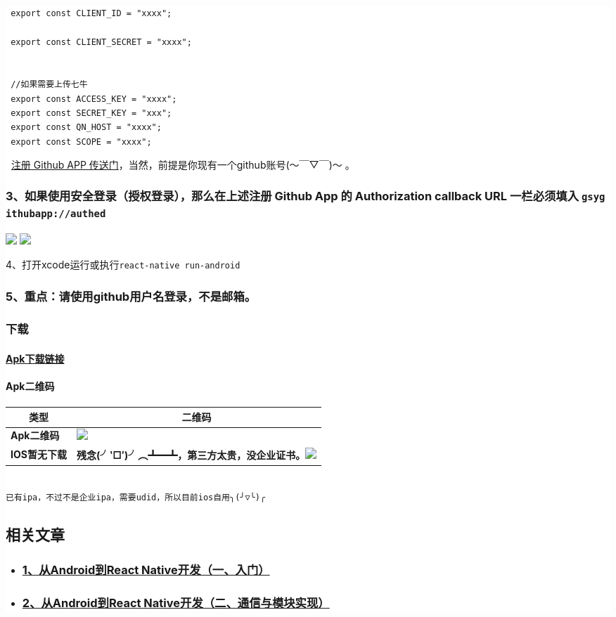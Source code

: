      export const CLIENT_ID = "xxxx";

     export const CLIENT_SECRET = "xxxx";


     //如果需要上传七牛
     export const ACCESS_KEY = "xxxx";
     export const SECRET_KEY = "xxx";
     export const QN_HOST = "xxxx";
     export const SCOPE = "xxxx";


   [      注册 Github APP 传送门](https://github.com/settings/applications/new)，当然，前提是你现有一个github账号(～￣▽￣)～ 。
 
### 3、如果使用安全登录（授权登录），那么在上述注册 Github App 的 Authorization callback URL 一栏必须填入 `gsygithubapp://authed`

<div>
<img src="http://img.cdn.guoshuyu.cn/register0.png" width="426px"/>
<img src="http://img.cdn.guoshuyu.cn/register1.jpg" width="426px"/>
</div>

4、打开xcode运行或执行`react-native run-android`

### 5、重点：请使用github用户名登录，不是邮箱。


### 下载

#### [Apk下载链接](https://www.pgyer.com/GSYGithubApp)

#### Apk二维码

| 类型          | 二维码                                      |
| ----------- | ---------------------------------------- |
| **Apk二维码**  | ![](./download.png) |
| **IOS暂无下载** | **残念(╯‵□′)╯︵┻━┻，第三方太贵，没企业证书。**![](./ios_wait.png) |





```

已有ipa，不过不是企业ipa，需要udid，所以目前ios自用╮(╯▽╰)╭

```

## 相关文章

- ### [1、从Android到React Native开发（一、入门）](https://juejin.im/post/58ac5b4c8ac2474faab25d1c)

- ### [2、从Android到React Native开发（二、通信与模块实现）](https://juejin.im/post/58bc07c5ac502e006b07f434)
